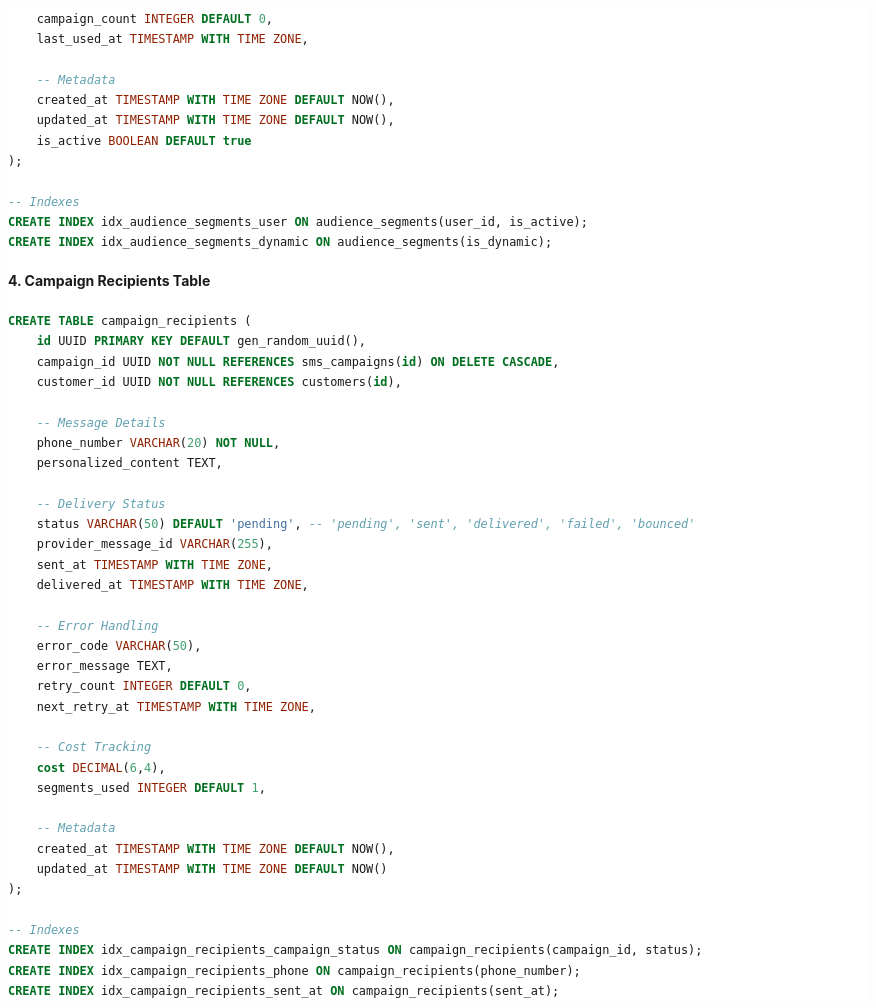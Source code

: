 ```sql
    campaign_count INTEGER DEFAULT 0,
    last_used_at TIMESTAMP WITH TIME ZONE,
    
    -- Metadata
    created_at TIMESTAMP WITH TIME ZONE DEFAULT NOW(),
    updated_at TIMESTAMP WITH TIME ZONE DEFAULT NOW(),
    is_active BOOLEAN DEFAULT true
);

-- Indexes
CREATE INDEX idx_audience_segments_user ON audience_segments(user_id, is_active);
CREATE INDEX idx_audience_segments_dynamic ON audience_segments(is_dynamic);
```

#### 4. Campaign Recipients Table
```sql
CREATE TABLE campaign_recipients (
    id UUID PRIMARY KEY DEFAULT gen_random_uuid(),
    campaign_id UUID NOT NULL REFERENCES sms_campaigns(id) ON DELETE CASCADE,
    customer_id UUID NOT NULL REFERENCES customers(id),
    
    -- Message Details
    phone_number VARCHAR(20) NOT NULL,
    personalized_content TEXT,
    
    -- Delivery Status
    status VARCHAR(50) DEFAULT 'pending', -- 'pending', 'sent', 'delivered', 'failed', 'bounced'
    provider_message_id VARCHAR(255),
    sent_at TIMESTAMP WITH TIME ZONE,
    delivered_at TIMESTAMP WITH TIME ZONE,
    
    -- Error Handling
    error_code VARCHAR(50),
    error_message TEXT,
    retry_count INTEGER DEFAULT 0,
    next_retry_at TIMESTAMP WITH TIME ZONE,
    
    -- Cost Tracking
    cost DECIMAL(6,4),
    segments_used INTEGER DEFAULT 1,
    
    -- Metadata
    created_at TIMESTAMP WITH TIME ZONE DEFAULT NOW(),
    updated_at TIMESTAMP WITH TIME ZONE DEFAULT NOW()
);

-- Indexes
CREATE INDEX idx_campaign_recipients_campaign_status ON campaign_recipients(campaign_id, status);
CREATE INDEX idx_campaign_recipients_phone ON campaign_recipients(phone_number);
CREATE INDEX idx_campaign_recipients_sent_at ON campaign_recipients(sent_at);
```
